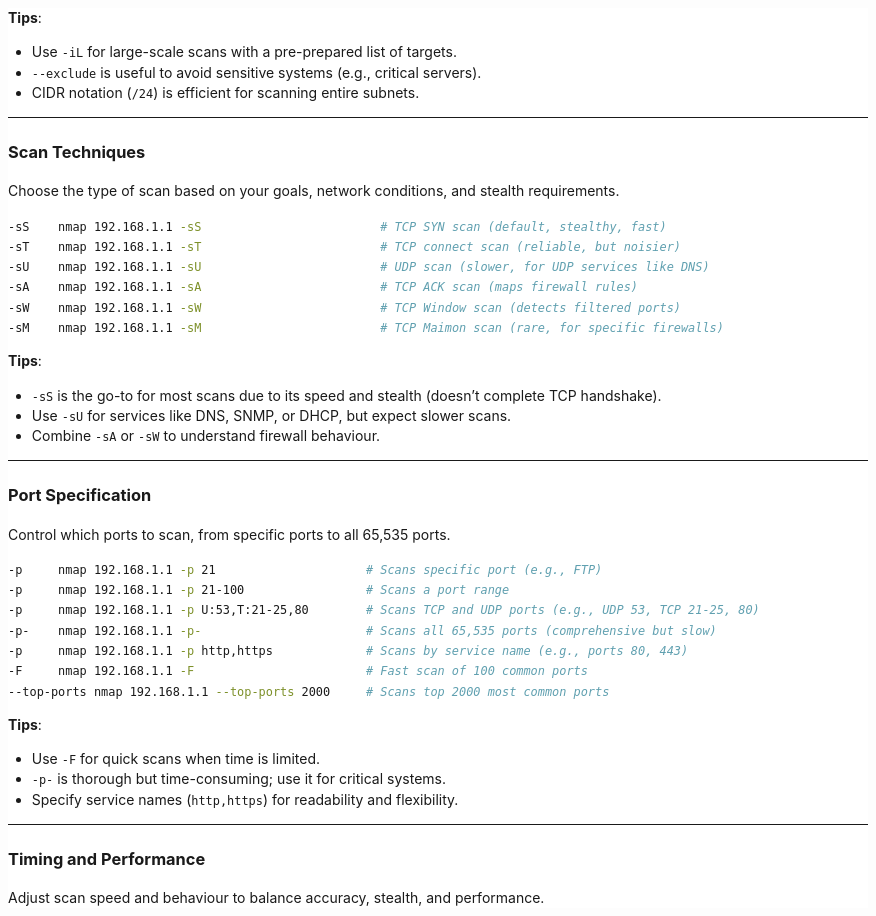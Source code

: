 **Tips**:

* Use `-iL` for large-scale scans with a pre-prepared list of targets.
* `--exclude` is useful to avoid sensitive systems (e.g., critical servers).
* CIDR notation (`/24`) is efficient for scanning entire subnets.

***

### Scan Techniques

Choose the type of scan based on your goals, network conditions, and stealth requirements.

```bash
-sS    nmap 192.168.1.1 -sS                         # TCP SYN scan (default, stealthy, fast)
-sT    nmap 192.168.1.1 -sT                         # TCP connect scan (reliable, but noisier)
-sU    nmap 192.168.1.1 -sU                         # UDP scan (slower, for UDP services like DNS)
-sA    nmap 192.168.1.1 -sA                         # TCP ACK scan (maps firewall rules)
-sW    nmap 192.168.1.1 -sW                         # TCP Window scan (detects filtered ports)
-sM    nmap 192.168.1.1 -sM                         # TCP Maimon scan (rare, for specific firewalls)
```

**Tips**:

* `-sS` is the go-to for most scans due to its speed and stealth (doesn’t complete TCP handshake).
* Use `-sU` for services like DNS, SNMP, or DHCP, but expect slower scans.
* Combine `-sA` or `-sW` to understand firewall behaviour.

***

### Port Specification

Control which ports to scan, from specific ports to all 65,535 ports.

```bash
-p     nmap 192.168.1.1 -p 21                     # Scans specific port (e.g., FTP)
-p     nmap 192.168.1.1 -p 21-100                 # Scans a port range
-p     nmap 192.168.1.1 -p U:53,T:21-25,80        # Scans TCP and UDP ports (e.g., UDP 53, TCP 21-25, 80)
-p-    nmap 192.168.1.1 -p-                       # Scans all 65,535 ports (comprehensive but slow)
-p     nmap 192.168.1.1 -p http,https             # Scans by service name (e.g., ports 80, 443)
-F     nmap 192.168.1.1 -F                        # Fast scan of 100 common ports
--top-ports nmap 192.168.1.1 --top-ports 2000     # Scans top 2000 most common ports
```

**Tips**:

* Use `-F` for quick scans when time is limited.
* `-p-` is thorough but time-consuming; use it for critical systems.
* Specify service names (`http,https`) for readability and flexibility.

***

### Timing and Performance

Adjust scan speed and behaviour to balance accuracy, stealth, and performance.
